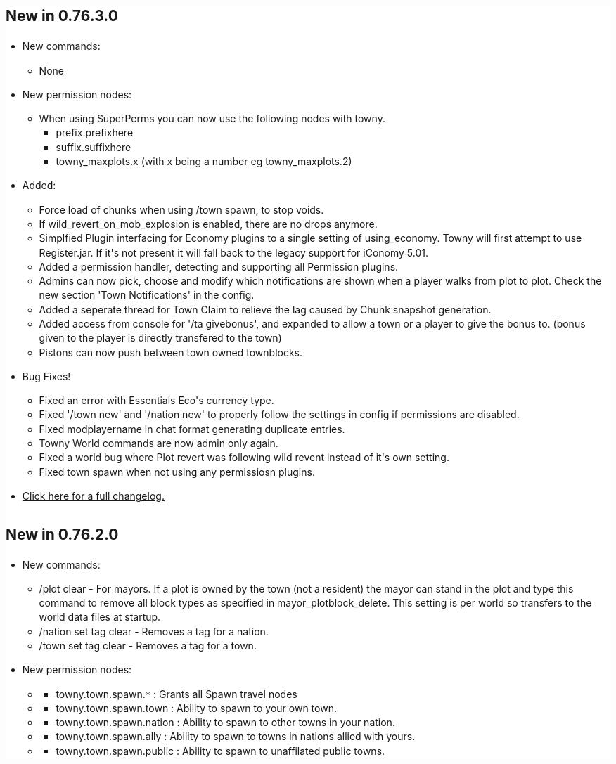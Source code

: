 ## New in 0.76.3.0 ##

  * New commands:
    * None

  * New permission nodes:
    * When using SuperPerms you can now use the following nodes with towny.
      * prefix.prefixhere
      * suffix.suffixhere
      * towny\_maxplots.x (with x being a number eg towny\_maxplots.2)

  * Added:
    * Force load of chunks when using /town spawn, to stop voids.
    * If wild\_revert\_on\_mob\_explosion is enabled, there are no drops anymore.
    * Simplfied Plugin interfacing for Economy plugins to a single setting of using\_economy. Towny will first attempt to use Register.jar. If it's not present it will fall back to the legacy support for iConomy 5.01.
    * Added a permission handler, detecting and supporting all Permission plugins.
    * Admins can now pick, choose and modify which notifications are shown when a player walks from plot to plot. Check the new section 'Town Notifications' in the config.
    * Added a seperate thread for Town Claim to relieve the lag caused by Chunk snapshot generation.
    * Added access from console for '/ta givebonus', and expanded to allow a town or a player to give the bonus to. (bonus given to the player is directly transfered to the town)
    * Pistons can now push between town owned townblocks.

  * Bug Fixes!
    * Fixed an error with Essentials Eco's currency type.
    * Fixed '/town new' and '/nation new' to properly follow the settings in config if permissions are disabled.
    * Fixed modplayername in chat format generating duplicate entries.
    * Towny World commands are now admin only again.
    * Fixed a world bug where Plot revert was following wild revent instead of it's own setting.
    * Fixed town spawn when not using any permissiosn plugins.

  * [Click here for a full changelog.](http://code.google.com/a/eclipselabs.org/p/towny/source/browse/trunk/Towny/src/ChangeLog.txt#663)

## New in 0.76.2.0 ##

  * New commands:
    * /plot clear - For mayors. If a plot is owned by the town (not a resident) the mayor can stand in the plot and type this command to remove all block types as specified in mayor\_plotblock\_delete. This setting is per world so transfers to the world data files at startup.
    * /nation set tag clear - Removes a tag for a nation.
    * /town set tag clear - Removes a tag for a town.

  * New permission nodes:
    * - towny.town.spawn.`*` : Grants all Spawn travel nodes
    * - towny.town.spawn.town : Ability to spawn to your own town.
    * - towny.town.spawn.nation : Ability to spawn to other towns in your nation.
    * - towny.town.spawn.ally : Ability to spawn to towns in nations allied with yours.
    * - towny.town.spawn.public : Ability to spawn to unaffilated public towns.
